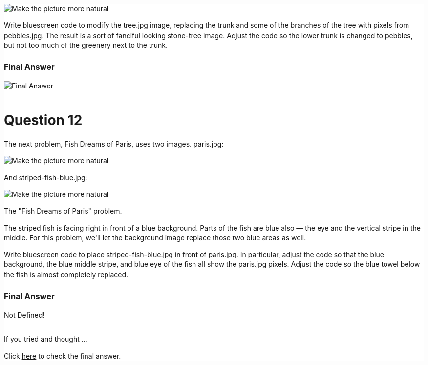 ![Make the picture more natural](https://basemax.github.io/assets/image/tree2.jpg)

Write bluescreen code to modify the tree.jpg image, replacing the trunk and some of the branches of the tree with pixels from pebbles.jpg. The result is a sort of fanciful looking stone-tree image. Adjust the code so the lower trunk is changed to pebbles, but not too much of the greenery next to the trunk.


### Final Answer


![Final Answer](https://basemax.github.io/assets/image/tree3.jpg)



# Question 12

The next problem, Fish Dreams of Paris, uses two images. paris.jpg:

![Make the picture more natural](https://basemax.github.io/assets/image/paris3.jpg)

And striped-fish-blue.jpg:

![Make the picture more natural](https://basemax.github.io/assets/image/fish.jpg)



The "Fish Dreams of Paris" problem.

The striped fish is facing right in front of a blue background. Parts of the fish are blue also — the eye and the vertical stripe in the middle. For this problem, we'll let the background image replace those two blue areas as well.

Write bluescreen code to place striped-fish-blue.jpg in front of paris.jpg. In particular, adjust the code so that the blue background, the blue middle stripe, and blue eye of the fish all show the paris.jpg pixels. Adjust the code so the blue towel below the fish is almost completely replaced.


### Final Answer


Not Defined!

-------------


If you tried and thought ...

Click [here](https://basemax.github.io/2019/02/04/Part3-Answer-Make-the-picture-more-natural.html) to check the final answer.

